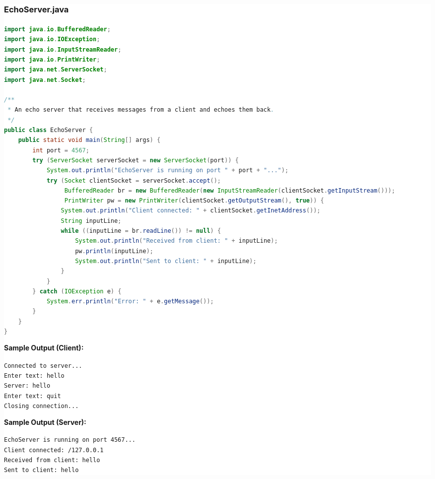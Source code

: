 ### EchoServer.java

```java
import java.io.BufferedReader;
import java.io.IOException;
import java.io.InputStreamReader;
import java.io.PrintWriter;
import java.net.ServerSocket;
import java.net.Socket;

/**
 * An echo server that receives messages from a client and echoes them back.
 */
public class EchoServer {
    public static void main(String[] args) {
        int port = 4567;
        try (ServerSocket serverSocket = new ServerSocket(port)) {
            System.out.println("EchoServer is running on port " + port + "...");
            try (Socket clientSocket = serverSocket.accept();
                 BufferedReader br = new BufferedReader(new InputStreamReader(clientSocket.getInputStream()));
                 PrintWriter pw = new PrintWriter(clientSocket.getOutputStream(), true)) {
                System.out.println("Client connected: " + clientSocket.getInetAddress());
                String inputLine;
                while ((inputLine = br.readLine()) != null) {
                    System.out.println("Received from client: " + inputLine);
                    pw.println(inputLine);
                    System.out.println("Sent to client: " + inputLine);
                }
            }
        } catch (IOException e) {
            System.err.println("Error: " + e.getMessage());
        }
    }
}
```

**Sample Output (Client):**
```
Connected to server...
Enter text: hello
Server: hello
Enter text: quit
Closing connection...
```

**Sample Output (Server):**
```
EchoServer is running on port 4567...
Client connected: /127.0.0.1
Received from client: hello
Sent to client: hello
```
